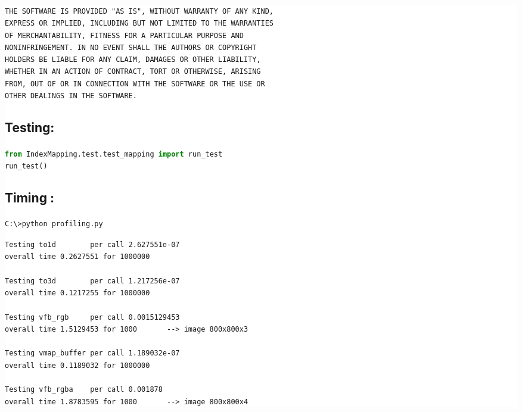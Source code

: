 ```
THE SOFTWARE IS PROVIDED "AS IS", WITHOUT WARRANTY OF ANY KIND,
EXPRESS OR IMPLIED, INCLUDING BUT NOT LIMITED TO THE WARRANTIES 
OF MERCHANTABILITY, FITNESS FOR A PARTICULAR PURPOSE AND 
NONINFRINGEMENT. IN NO EVENT SHALL THE AUTHORS OR COPYRIGHT 
HOLDERS BE LIABLE FOR ANY CLAIM, DAMAGES OR OTHER LIABILITY, 
WHETHER IN AN ACTION OF CONTRACT, TORT OR OTHERWISE, ARISING 
FROM, OUT OF OR IN CONNECTION WITH THE SOFTWARE OR THE USE OR
OTHER DEALINGS IN THE SOFTWARE.
```
## Testing: 
```python
from IndexMapping.test.test_mapping import run_test
run_test()
```


## Timing :
```C:\>python profiling.py```

```
Testing to1d        per call 2.627551e-07 
overall time 0.2627551 for 1000000

Testing to3d        per call 1.217256e-07 
overall time 0.1217255 for 1000000

Testing vfb_rgb     per call 0.0015129453 
overall time 1.5129453 for 1000       --> image 800x800x3

Testing vmap_buffer per call 1.189032e-07 
overall time 0.1189032 for 1000000

Testing vfb_rgba    per call 0.001878    
overall time 1.8783595 for 1000       --> image 800x800x4
```